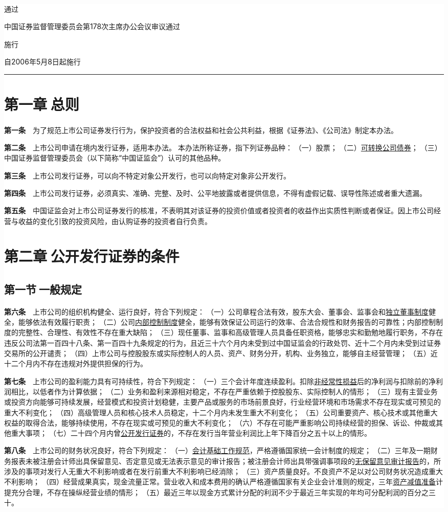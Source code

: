 通过

中国证券监督管理委员会第178次主席办公会议审议通过

施行

自2006年5月8日起施行
___
# 第一章 总则

**第一条**　为了规范上市公司证券发行行为，保护投资者的合法权益和社会公共利益，根据《证券法》、《公司法》制定本办法。

**第二条**　上市公司申请在境内发行证券，适用本办法。
本办法所称证券，指下列证券品种：
（一）股票；
（二）[可转换公司债券](https://baike.baidu.com/item/%E5%8F%AF%E8%BD%AC%E6%8D%A2%E5%85%AC%E5%8F%B8%E5%80%BA%E5%88%B8)；
（三）中国证券监督管理委员会（以下简称“中国证监会”）认可的其他品种。

**第三条**　上市公司发行证券，可以向不特定对象公开发行，也可以向特定对象非公开发行。

**第四条**　上市公司发行证券，必须真实、准确、完整、及时、公平地披露或者提供信息，不得有虚假记载、误导性陈述或者重大遗漏。

**第五条**　中国证监会对上市公司证券发行的核准，不表明其对该证券的投资价值或者投资者的收益作出实质性判断或者保证。因上市公司经营与收益的变化引致的投资风险，由认购证券的投资者自行负责。

# 第二章 公开发行证券的条件

## 第一节 一般规定

**第六条**　上市公司的组织机构健全、运行良好，符合下列规定：
（一）公司章程合法有效，股东大会、董事会、监事会和[独立董事制度](https://baike.baidu.com/item/%E7%8B%AC%E7%AB%8B%E8%91%A3%E4%BA%8B%E5%88%B6%E5%BA%A6)健全，能够依法有效履行职责；
（二）公司[内部控制制度](https://baike.baidu.com/item/%E5%86%85%E9%83%A8%E6%8E%A7%E5%88%B6%E5%88%B6%E5%BA%A6)健全，能够有效保证公司运行的效率、合法合规性和财务报告的可靠性；内部控制制度的完整性、合理性、有效性不存在重大缺陷；
（三）现任董事、监事和高级管理人员具备任职资格，能够忠实和勤勉地履行职务，不存在违反公司法第一百四十八条、第一百四十九条规定的行为，且近三十六个月内未受到过中国证监会的行政处罚、近十二个月内未受到过证券交易所的公开谴责；
（四）上市公司与控股股东或实际控制人的人员、资产、财务分开，机构、业务独立，能够自主经营管理；
（五）近十二个月内不存在违规对外提供担保的行为。

**第七条**　上市公司的盈利能力具有可持续性，符合下列规定：
（一）三个会计年度连续盈利。扣除[非经常性损益](https://baike.baidu.com/item/%E9%9D%9E%E7%BB%8F%E5%B8%B8%E6%80%A7%E6%8D%9F%E7%9B%8A)后的净利润与扣除前的净利润相比，以低者作为计算依据；
（二）业务和盈利来源相对稳定，不存在严重依赖于控股股东、实际控制人的情形；
（三）现有主营业务或投资方向能够可持续发展，经营模式和投资计划稳健，主要产品或服务的市场前景良好，行业经营环境和市场需求不存在现实或可预见的重大不利变化；
（四）高级管理人员和核心技术人员稳定，十二个月内未发生重大不利变化；
（五）公司重要资产、核心技术或其他重大权益的取得合法，能够持续使用，不存在现实或可预见的重大不利变化；
（六）不存在可能严重影响公司持续经营的担保、诉讼、仲裁或其他重大事项；
（七）二十四个月内曾[公开发行证券](https://baike.baidu.com/item/%E5%85%AC%E5%BC%80%E5%8F%91%E8%A1%8C%E8%AF%81%E5%88%B8)的，不存在发行当年营业利润比上年下降百分之五十以上的情形。

**第八条**　上市公司的财务状况良好，符合下列规定：
（一）[会计基础工作规范](https://baike.baidu.com/item/%E4%BC%9A%E8%AE%A1%E5%9F%BA%E7%A1%80%E5%B7%A5%E4%BD%9C%E8%A7%84%E8%8C%83)，严格遵循国家统一会计制度的规定；
（二）三年及一期财务报表未被注册会计师出具保留意见、否定意见或无法表示意见的审计报告；被注册会计师出具带强调事项段的[无保留意见审计报告](https://baike.baidu.com/item/%E6%97%A0%E4%BF%9D%E7%95%99%E6%84%8F%E8%A7%81%E5%AE%A1%E8%AE%A1%E6%8A%A5%E5%91%8A)的，所涉及的事项对发行人无重大不利影响或者在发行前重大不利影响已经消除；
（三）资产质量良好。不良资产不足以对公司财务状况造成重大不利影响；
（四）经营成果真实，现金流量正常。营业收入和成本费用的确认严格遵循国家有关企业会计准则的规定，三年[资产减值准备](https://baike.baidu.com/item/%E8%B5%84%E4%BA%A7%E5%87%8F%E5%80%BC%E5%87%86%E5%A4%87)计提充分合理，不存在操纵经营业绩的情形；
（五）最近三年以现金方式累计分配的利润不少于最近三年实现的年均可分配利润的百分之三十。
